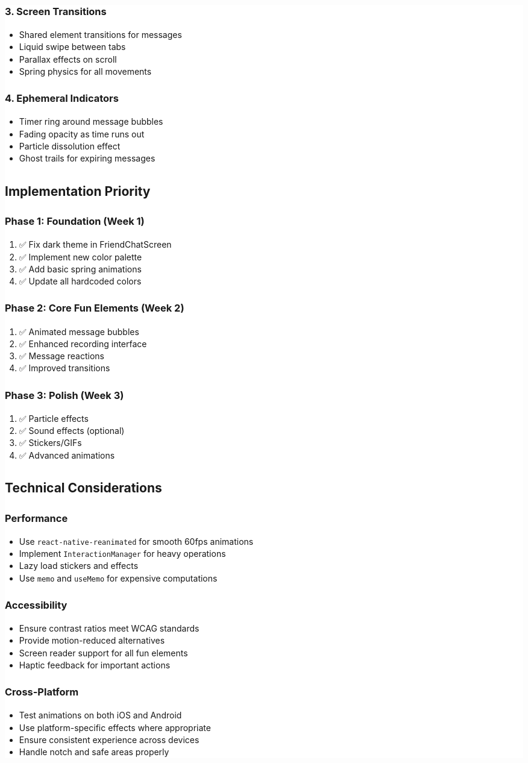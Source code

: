 ### 3. Screen Transitions
- Shared element transitions for messages
- Liquid swipe between tabs
- Parallax effects on scroll
- Spring physics for all movements

### 4. Ephemeral Indicators
- Timer ring around message bubbles
- Fading opacity as time runs out
- Particle dissolution effect
- Ghost trails for expiring messages

## Implementation Priority

### Phase 1: Foundation (Week 1)
1. ✅ Fix dark theme in FriendChatScreen
2. ✅ Implement new color palette
3. ✅ Add basic spring animations
4. ✅ Update all hardcoded colors

### Phase 2: Core Fun Elements (Week 2)
1. ✅ Animated message bubbles
2. ✅ Enhanced recording interface
3. ✅ Message reactions
4. ✅ Improved transitions

### Phase 3: Polish (Week 3)
1. ✅ Particle effects
2. ✅ Sound effects (optional)
3. ✅ Stickers/GIFs
4. ✅ Advanced animations

## Technical Considerations

### Performance
- Use `react-native-reanimated` for smooth 60fps animations
- Implement `InteractionManager` for heavy operations
- Lazy load stickers and effects
- Use `memo` and `useMemo` for expensive computations

### Accessibility
- Ensure contrast ratios meet WCAG standards
- Provide motion-reduced alternatives
- Screen reader support for all fun elements
- Haptic feedback for important actions

### Cross-Platform
- Test animations on both iOS and Android
- Use platform-specific effects where appropriate
- Ensure consistent experience across devices
- Handle notch and safe areas properly
